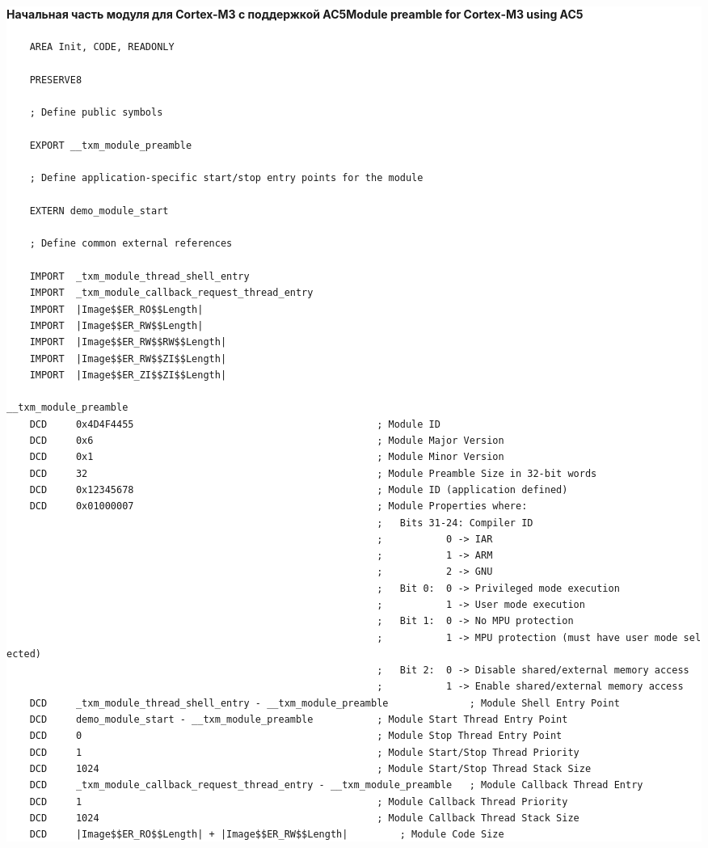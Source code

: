 #### <a name="module-preamble-for-cortex-m3-using-ac5"></a><span data-ttu-id="8fb80-203">Начальная часть модуля для Cortex-M3 с поддержкой AC5</span><span class="sxs-lookup"><span data-stu-id="8fb80-203">Module preamble for Cortex-M3 using AC5</span></span>

```armasm
    AREA Init, CODE, READONLY

    PRESERVE8

    ; Define public symbols

    EXPORT __txm_module_preamble

    ; Define application-specific start/stop entry points for the module

    EXTERN demo_module_start

    ; Define common external references

    IMPORT  _txm_module_thread_shell_entry
    IMPORT  _txm_module_callback_request_thread_entry
    IMPORT  |Image$$ER_RO$$Length|
    IMPORT  |Image$$ER_RW$$Length|
    IMPORT  |Image$$ER_RW$$RW$$Length|
    IMPORT  |Image$$ER_RW$$ZI$$Length|
    IMPORT  |Image$$ER_ZI$$ZI$$Length|

__txm_module_preamble
    DCD     0x4D4F4455                                          ; Module ID
    DCD     0x6                                                 ; Module Major Version
    DCD     0x1                                                 ; Module Minor Version
    DCD     32                                                  ; Module Preamble Size in 32-bit words
    DCD     0x12345678                                          ; Module ID (application defined)
    DCD     0x01000007                                          ; Module Properties where:
                                                                ;   Bits 31-24: Compiler ID
                                                                ;           0 -> IAR
                                                                ;           1 -> ARM
                                                                ;           2 -> GNU
                                                                ;   Bit 0:  0 -> Privileged mode execution
                                                                ;           1 -> User mode execution
                                                                ;   Bit 1:  0 -> No MPU protection
                                                                ;           1 -> MPU protection (must have user mode selected)
                                                                ;   Bit 2:  0 -> Disable shared/external memory access
                                                                ;           1 -> Enable shared/external memory access
    DCD     _txm_module_thread_shell_entry - __txm_module_preamble              ; Module Shell Entry Point
    DCD     demo_module_start - __txm_module_preamble           ; Module Start Thread Entry Point
    DCD     0                                                   ; Module Stop Thread Entry Point
    DCD     1                                                   ; Module Start/Stop Thread Priority
    DCD     1024                                                ; Module Start/Stop Thread Stack Size
    DCD     _txm_module_callback_request_thread_entry - __txm_module_preamble   ; Module Callback Thread Entry
    DCD     1                                                   ; Module Callback Thread Priority
    DCD     1024                                                ; Module Callback Thread Stack Size
    DCD     |Image$$ER_RO$$Length| + |Image$$ER_RW$$Length|         ; Module Code Size
```